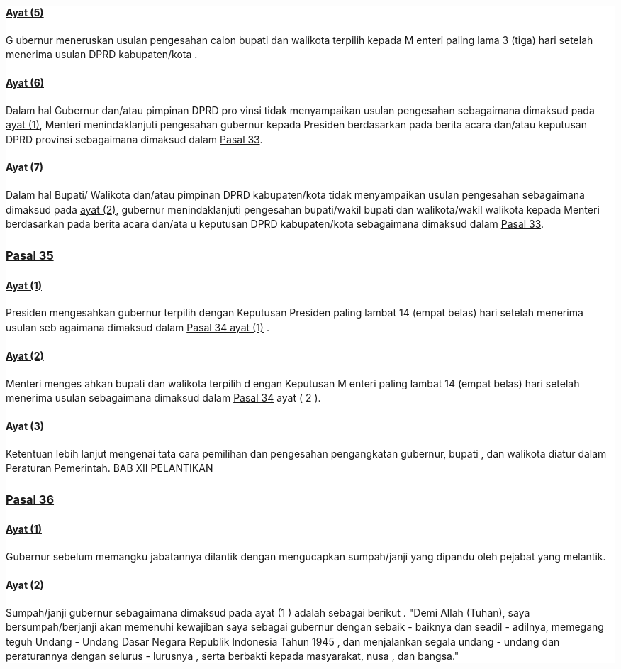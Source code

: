 #### [Ayat (5)](http://example.org/legal/peraturan/uu/2014/22/pasal/0034/versi/20140930/ayat/0005)
G ubernur meneruskan usulan pengesahan calon bupati dan walikota terpilih kepada M enteri paling lama 3 (tiga) hari setelah menerima usulan DPRD kabupaten/kota .

#### [Ayat (6)](http://example.org/legal/peraturan/uu/2014/22/pasal/0034/versi/20140930/ayat/0006)
Dalam hal Gubernur dan/atau pimpinan DPRD pro vinsi tidak menyampaikan usulan pengesahan sebagaimana dimaksud pada [ayat (1)](http://example.org/legal/peraturan/uu/2014/22/pasal/0034/versi/20140930/ayat/0001), Menteri menindaklanjuti pengesahan gubernur kepada Presiden berdasarkan pada berita acara dan/atau keputusan DPRD provinsi sebagaimana dimaksud dalam [Pasal 33](http://example.org/legal/peraturan/uu/2014/22/pasal/0033).

#### [Ayat (7)](http://example.org/legal/peraturan/uu/2014/22/pasal/0034/versi/20140930/ayat/0007)
Dalam hal Bupati/ Walikota dan/atau pimpinan DPRD kabupaten/kota tidak menyampaikan usulan pengesahan sebagaimana dimaksud pada [ayat (2)](http://example.org/legal/peraturan/uu/2014/22/pasal/0034/versi/20140930/ayat/0002), gubernur menindaklanjuti pengesahan bupati/wakil bupati dan walikota/wakil walikota kepada Menteri berdasarkan pada berita acara dan/ata u keputusan DPRD kabupaten/kota sebagaimana dimaksud dalam [Pasal 33](http://example.org/legal/peraturan/uu/2014/22/pasal/0033).


### [Pasal 35](http://example.org/legal/peraturan/uu/2014/22/pasal/0035)

#### [Ayat (1)](http://example.org/legal/peraturan/uu/2014/22/pasal/0035/versi/20140930/ayat/0001)
Presiden mengesahkan gubernur terpilih dengan Keputusan Presiden paling lambat 14 (empat belas) hari setelah menerima usulan seb agaimana dimaksud dalam [Pasal 34 ayat (1)](http://example.org/legal/peraturan/uu/2014/22/pasal/0035/versi/20140930/ayat/0001) .

#### [Ayat (2)](http://example.org/legal/peraturan/uu/2014/22/pasal/0035/versi/20140930/ayat/0002)
Menteri menges ahkan bupati dan walikota terpilih d engan Keputusan M enteri paling lambat 14 (empat belas) hari setelah menerima usulan sebagaimana dimaksud dalam [Pasal 34](http://example.org/legal/peraturan/uu/2014/22/pasal/0034) ayat ( 2 ).

#### [Ayat (3)](http://example.org/legal/peraturan/uu/2014/22/pasal/0035/versi/20140930/ayat/0003)
Ketentuan lebih lanjut mengenai tata cara pemilihan dan pengesahan pengangkatan gubernur, bupati , dan walikota diatur dalam Peraturan Pemerintah. BAB XII PELANTIKAN


### [Pasal 36](http://example.org/legal/peraturan/uu/2014/22/pasal/0036)

#### [Ayat (1)](http://example.org/legal/peraturan/uu/2014/22/pasal/0036/versi/20140930/ayat/0001)
Gubernur sebelum memangku jabatannya dilantik dengan mengucapkan sumpah/janji yang dipandu oleh pejabat yang melantik.

#### [Ayat (2)](http://example.org/legal/peraturan/uu/2014/22/pasal/0036/versi/20140930/ayat/0002)
Sumpah/janji gubernur sebagaimana dimaksud pada ayat (1 ) adalah sebagai berikut . "Demi Allah (Tuhan), saya bersumpah/berjanji akan memenuhi kewajiban saya sebagai gubernur dengan sebaik - baiknya dan seadil - adilnya, memegang teguh Undang - Undang Dasar Negara Republik Indonesia Tahun 1945 , dan menjalankan segala undang - undang dan peraturannya dengan selurus - lurusnya , serta berbakti kepada masyarakat, nusa , dan bangsa."
